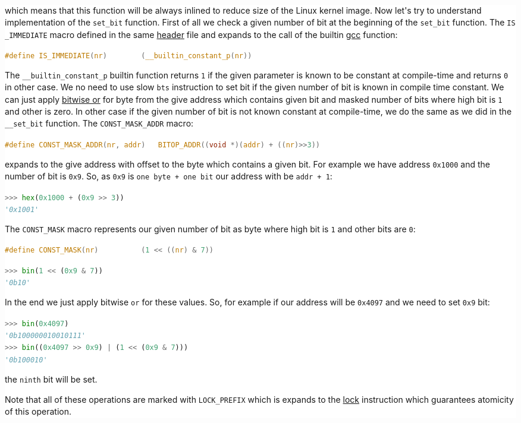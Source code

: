 which means that this function will be always inlined to reduce size of the Linux kernel image. Now let's try to understand implementation of the `set_bit` function. First of all we check a given number of bit at the beginning of the `set_bit` function. The `IS_IMMEDIATE` macro defined in the same [header](https://github.com/torvalds/linux/blob/master/arch/x86/include/asm/bitops.h) file and expands to the call of the builtin [gcc](https://en.wikipedia.org/wiki/GNU_Compiler_Collection) function:

```C
#define IS_IMMEDIATE(nr)		(__builtin_constant_p(nr))
```

The `__builtin_constant_p` builtin function returns `1` if the given parameter is known to be constant at compile-time and returns `0` in other case. We no need to use slow `bts` instruction to set bit if the given number of bit is known in compile time constant. We can just apply [bitwise or](https://en.wikipedia.org/wiki/Bitwise_operation#OR) for byte from the give address which contains given bit and masked number of bits where high bit is `1` and other is zero. In other case if the given number of bit is not known constant at compile-time, we do the same as we did in the `__set_bit` function. The `CONST_MASK_ADDR` macro:

```C
#define CONST_MASK_ADDR(nr, addr)	BITOP_ADDR((void *)(addr) + ((nr)>>3))
```

expands to the give address with offset to the byte which contains a given bit. For example we have address `0x1000` and the number of bit is `0x9`. So, as `0x9` is `one byte + one bit` our address with be `addr + 1`:

```python
>>> hex(0x1000 + (0x9 >> 3))
'0x1001'
```

The `CONST_MASK` macro represents our given number of bit as byte where high bit is `1` and other bits are `0`:

```C
#define CONST_MASK(nr)			(1 << ((nr) & 7))
```

```python
>>> bin(1 << (0x9 & 7))
'0b10'
```

In the end we just apply bitwise `or` for these values. So, for example if our address will be `0x4097` and we need to set `0x9` bit:

```python
>>> bin(0x4097)
'0b100000010010111'
>>> bin((0x4097 >> 0x9) | (1 << (0x9 & 7)))
'0b100010'
```

the `ninth` bit will be set.

Note that all of these operations are marked with `LOCK_PREFIX` which is expands to the [lock](http://x86.renejeschke.de/html/file_module_x86_id_159.html) instruction which guarantees atomicity of this operation.
